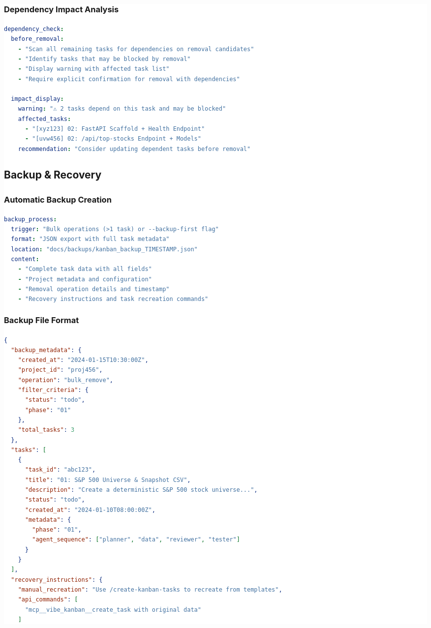 ### Dependency Impact Analysis
```yaml
dependency_check:
  before_removal:
    - "Scan all remaining tasks for dependencies on removal candidates"
    - "Identify tasks that may be blocked by removal"
    - "Display warning with affected task list"
    - "Require explicit confirmation for removal with dependencies"
  
  impact_display:
    warning: "⚠️ 2 tasks depend on this task and may be blocked"
    affected_tasks:
      - "[xyz123] 02: FastAPI Scaffold + Health Endpoint"
      - "[uvw456] 02: /api/top-stocks Endpoint + Models"
    recommendation: "Consider updating dependent tasks before removal"
```

## Backup & Recovery

### Automatic Backup Creation
```yaml
backup_process:
  trigger: "Bulk operations (>1 task) or --backup-first flag"
  format: "JSON export with full task metadata"
  location: "docs/backups/kanban_backup_TIMESTAMP.json"
  content:
    - "Complete task data with all fields"
    - "Project metadata and configuration"
    - "Removal operation details and timestamp"
    - "Recovery instructions and task recreation commands"
```

### Backup File Format
```json
{
  "backup_metadata": {
    "created_at": "2024-01-15T10:30:00Z",
    "project_id": "proj456",
    "operation": "bulk_remove",
    "filter_criteria": {
      "status": "todo",
      "phase": "01"
    },
    "total_tasks": 3
  },
  "tasks": [
    {
      "task_id": "abc123",
      "title": "01: S&P 500 Universe & Snapshot CSV",
      "description": "Create a deterministic S&P 500 stock universe...",
      "status": "todo",
      "created_at": "2024-01-10T08:00:00Z",
      "metadata": {
        "phase": "01",
        "agent_sequence": ["planner", "data", "reviewer", "tester"]
      }
    }
  ],
  "recovery_instructions": {
    "manual_recreation": "Use /create-kanban-tasks to recreate from templates",
    "api_commands": [
      "mcp__vibe_kanban__create_task with original data"
    ]
```